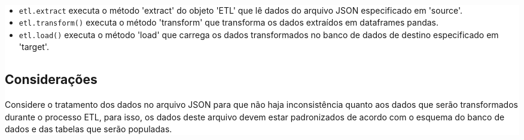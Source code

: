 * ```etl.extract``` executa o método 'extract' do objeto 'ETL' que lê dados do arquivo JSON especificado em 'source'.
* ```etl.transform()``` executa o método 'transform' que transforma os dados extraídos em dataframes pandas.
* ```etl.load()``` executa o método 'load' que carrega os dados transformados no banco de dados de destino especificado em 'target'.

## Considerações
Considere o tratamento dos dados no arquivo JSON para que não haja inconsistência quanto aos dados que serão transformados durante o processo ETL, para isso, os dados deste arquivo devem estar padronizados de acordo com o esquema do banco de dados e das tabelas que serão populadas.
<br>